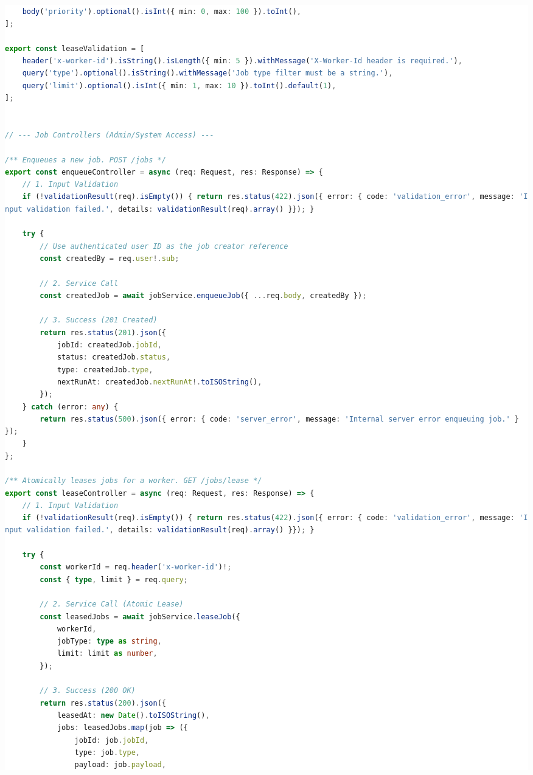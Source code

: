 ```typescript
    body('priority').optional().isInt({ min: 0, max: 100 }).toInt(),
];

export const leaseValidation = [
    header('x-worker-id').isString().isLength({ min: 5 }).withMessage('X-Worker-Id header is required.'),
    query('type').optional().isString().withMessage('Job type filter must be a string.'),
    query('limit').optional().isInt({ min: 1, max: 10 }).toInt().default(1),
];


// --- Job Controllers (Admin/System Access) ---

/** Enqueues a new job. POST /jobs */
export const enqueueController = async (req: Request, res: Response) => {
    // 1. Input Validation
    if (!validationResult(req).isEmpty()) { return res.status(422).json({ error: { code: 'validation_error', message: 'Input validation failed.', details: validationResult(req).array() }}); }
    
    try {
        // Use authenticated user ID as the job creator reference
        const createdBy = req.user!.sub; 

        // 2. Service Call
        const createdJob = await jobService.enqueueJob({ ...req.body, createdBy });

        // 3. Success (201 Created)
        return res.status(201).json({
            jobId: createdJob.jobId,
            status: createdJob.status,
            type: createdJob.type,
            nextRunAt: createdJob.nextRunAt!.toISOString(),
        });
    } catch (error: any) {
        return res.status(500).json({ error: { code: 'server_error', message: 'Internal server error enqueuing job.' } });
    }
};

/** Atomically leases jobs for a worker. GET /jobs/lease */
export const leaseController = async (req: Request, res: Response) => {
    // 1. Input Validation
    if (!validationResult(req).isEmpty()) { return res.status(422).json({ error: { code: 'validation_error', message: 'Input validation failed.', details: validationResult(req).array() }}); }

    try {
        const workerId = req.header('x-worker-id')!;
        const { type, limit } = req.query;

        // 2. Service Call (Atomic Lease)
        const leasedJobs = await jobService.leaseJob({
            workerId,
            jobType: type as string,
            limit: limit as number,
        });

        // 3. Success (200 OK)
        return res.status(200).json({
            leasedAt: new Date().toISOString(),
            jobs: leasedJobs.map(job => ({
                jobId: job.jobId,
                type: job.type,
                payload: job.payload,
```